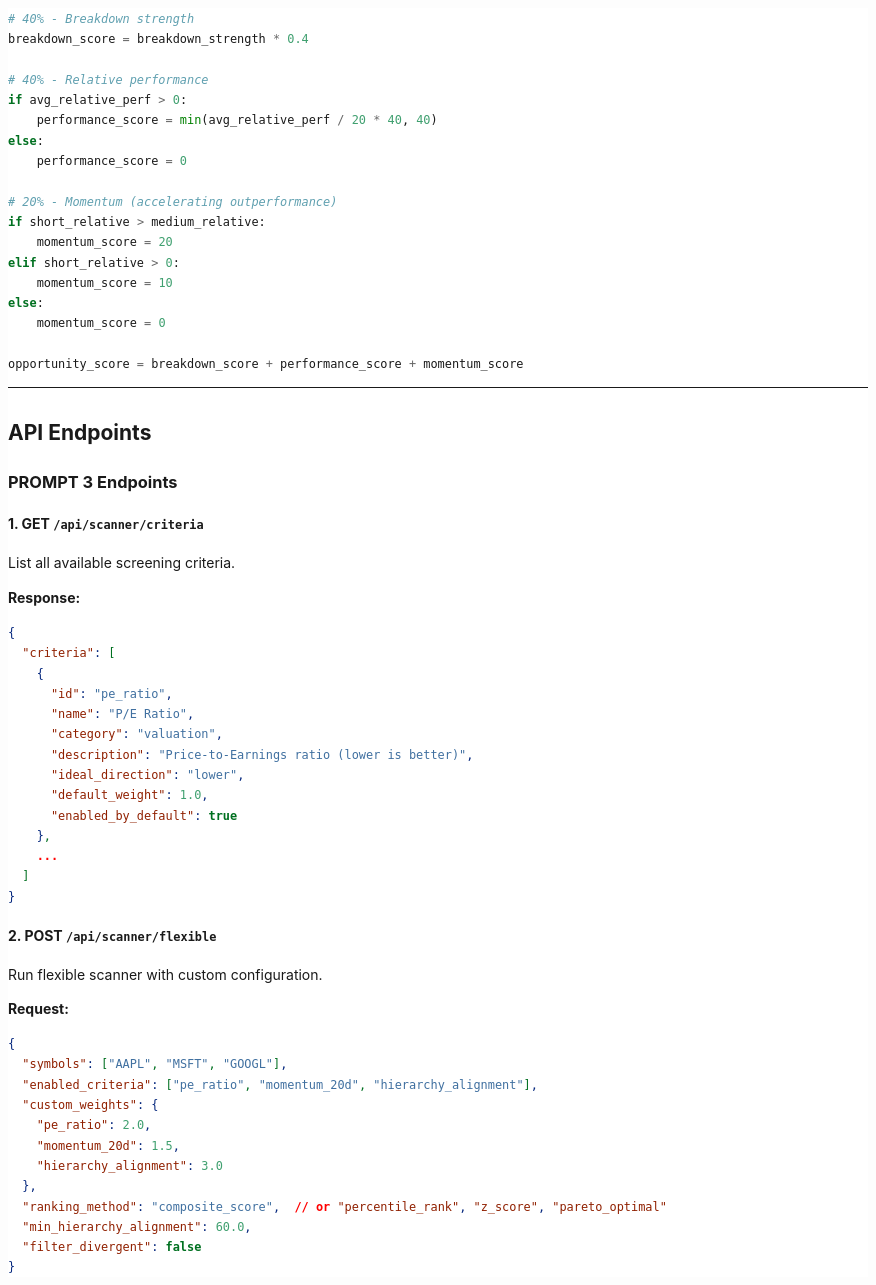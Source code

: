 ```python
# 40% - Breakdown strength
breakdown_score = breakdown_strength * 0.4

# 40% - Relative performance
if avg_relative_perf > 0:
    performance_score = min(avg_relative_perf / 20 * 40, 40)
else:
    performance_score = 0

# 20% - Momentum (accelerating outperformance)
if short_relative > medium_relative:
    momentum_score = 20
elif short_relative > 0:
    momentum_score = 10
else:
    momentum_score = 0

opportunity_score = breakdown_score + performance_score + momentum_score
```

---

## API Endpoints

### PROMPT 3 Endpoints

#### 1. GET `/api/scanner/criteria`
List all available screening criteria.

**Response:**
```json
{
  "criteria": [
    {
      "id": "pe_ratio",
      "name": "P/E Ratio",
      "category": "valuation",
      "description": "Price-to-Earnings ratio (lower is better)",
      "ideal_direction": "lower",
      "default_weight": 1.0,
      "enabled_by_default": true
    },
    ...
  ]
}
```

#### 2. POST `/api/scanner/flexible`
Run flexible scanner with custom configuration.

**Request:**
```json
{
  "symbols": ["AAPL", "MSFT", "GOOGL"],
  "enabled_criteria": ["pe_ratio", "momentum_20d", "hierarchy_alignment"],
  "custom_weights": {
    "pe_ratio": 2.0,
    "momentum_20d": 1.5,
    "hierarchy_alignment": 3.0
  },
  "ranking_method": "composite_score",  // or "percentile_rank", "z_score", "pareto_optimal"
  "min_hierarchy_alignment": 60.0,
  "filter_divergent": false
}
```